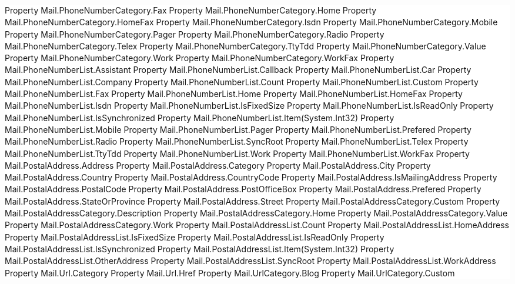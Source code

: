 Property Mail.PhoneNumberCategory.Fax
Property Mail.PhoneNumberCategory.Home
Property Mail.PhoneNumberCategory.HomeFax
Property Mail.PhoneNumberCategory.Isdn
Property Mail.PhoneNumberCategory.Mobile
Property Mail.PhoneNumberCategory.Pager
Property Mail.PhoneNumberCategory.Radio
Property Mail.PhoneNumberCategory.Telex
Property Mail.PhoneNumberCategory.TtyTdd
Property Mail.PhoneNumberCategory.Value
Property Mail.PhoneNumberCategory.Work
Property Mail.PhoneNumberCategory.WorkFax
Property Mail.PhoneNumberList.Assistant
Property Mail.PhoneNumberList.Callback
Property Mail.PhoneNumberList.Car
Property Mail.PhoneNumberList.Company
Property Mail.PhoneNumberList.Count
Property Mail.PhoneNumberList.Custom
Property Mail.PhoneNumberList.Fax
Property Mail.PhoneNumberList.Home
Property Mail.PhoneNumberList.HomeFax
Property Mail.PhoneNumberList.Isdn
Property Mail.PhoneNumberList.IsFixedSize
Property Mail.PhoneNumberList.IsReadOnly
Property Mail.PhoneNumberList.IsSynchronized
Property Mail.PhoneNumberList.Item(System.Int32)
Property Mail.PhoneNumberList.Mobile
Property Mail.PhoneNumberList.Pager
Property Mail.PhoneNumberList.Prefered
Property Mail.PhoneNumberList.Radio
Property Mail.PhoneNumberList.SyncRoot
Property Mail.PhoneNumberList.Telex
Property Mail.PhoneNumberList.TtyTdd
Property Mail.PhoneNumberList.Work
Property Mail.PhoneNumberList.WorkFax
Property Mail.PostalAddress.Address
Property Mail.PostalAddress.Category
Property Mail.PostalAddress.City
Property Mail.PostalAddress.Country
Property Mail.PostalAddress.CountryCode
Property Mail.PostalAddress.IsMailingAddress
Property Mail.PostalAddress.PostalCode
Property Mail.PostalAddress.PostOfficeBox
Property Mail.PostalAddress.Prefered
Property Mail.PostalAddress.StateOrProvince
Property Mail.PostalAddress.Street
Property Mail.PostalAddressCategory.Custom
Property Mail.PostalAddressCategory.Description
Property Mail.PostalAddressCategory.Home
Property Mail.PostalAddressCategory.Value
Property Mail.PostalAddressCategory.Work
Property Mail.PostalAddressList.Count
Property Mail.PostalAddressList.HomeAddress
Property Mail.PostalAddressList.IsFixedSize
Property Mail.PostalAddressList.IsReadOnly
Property Mail.PostalAddressList.IsSynchronized
Property Mail.PostalAddressList.Item(System.Int32)
Property Mail.PostalAddressList.OtherAddress
Property Mail.PostalAddressList.SyncRoot
Property Mail.PostalAddressList.WorkAddress
Property Mail.Url.Category
Property Mail.Url.Href
Property Mail.UrlCategory.Blog
Property Mail.UrlCategory.Custom